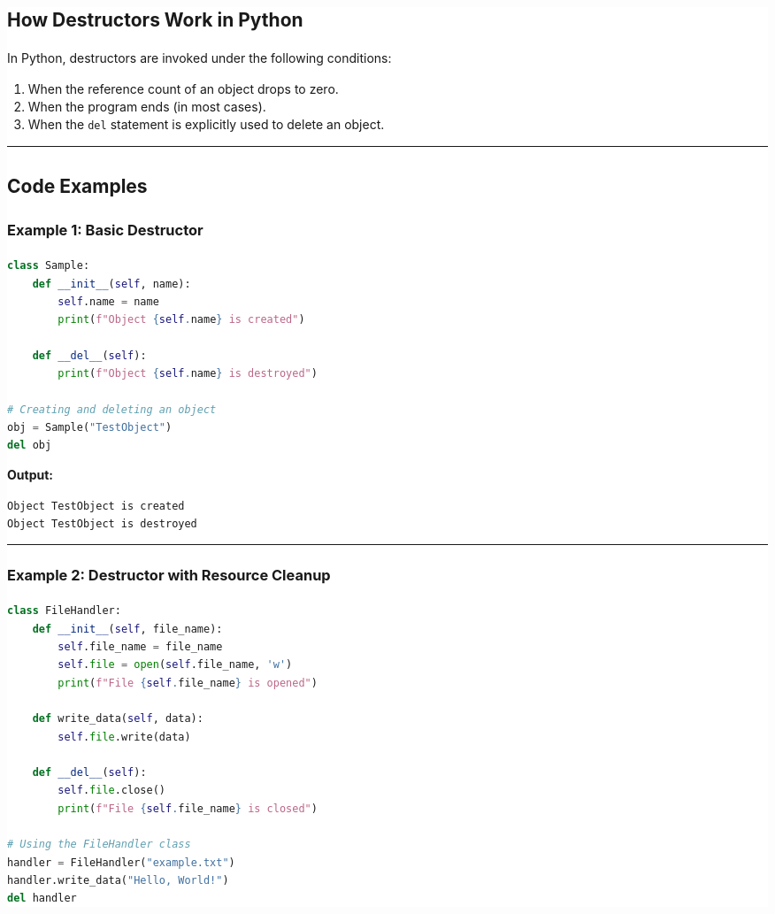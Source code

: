 
## How Destructors Work in Python
In Python, destructors are invoked under the following conditions:
1. When the reference count of an object drops to zero.
2. When the program ends (in most cases).
3. When the `del` statement is explicitly used to delete an object.

---

## Code Examples

### Example 1: Basic Destructor
```python
class Sample:
    def __init__(self, name):
        self.name = name
        print(f"Object {self.name} is created")

    def __del__(self):
        print(f"Object {self.name} is destroyed")

# Creating and deleting an object
obj = Sample("TestObject")
del obj
```

**Output:**
```
Object TestObject is created
Object TestObject is destroyed
```

---

### Example 2: Destructor with Resource Cleanup
```python
class FileHandler:
    def __init__(self, file_name):
        self.file_name = file_name
        self.file = open(self.file_name, 'w')
        print(f"File {self.file_name} is opened")

    def write_data(self, data):
        self.file.write(data)

    def __del__(self):
        self.file.close()
        print(f"File {self.file_name} is closed")

# Using the FileHandler class
handler = FileHandler("example.txt")
handler.write_data("Hello, World!")
del handler
```
